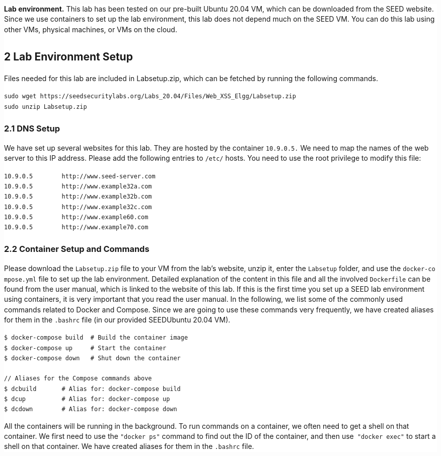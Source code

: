 **Lab environment.** This lab has been tested on our pre-built Ubuntu 20.04 VM, which can be downloaded
from the SEED website. Since we use containers to set up the lab environment, this lab does not depend
much on the SEED VM. You can do this lab using other VMs, physical machines, or VMs on the cloud.


## 2 Lab Environment Setup

Files needed for this lab are included in Labsetup.zip, which can be fetched by running the following commands.

```
sudo wget https://seedsecuritylabs.org/Labs_20.04/Files/Web_XSS_Elgg/Labsetup.zip
sudo unzip Labsetup.zip
```

### 2.1 DNS Setup

We have set up several websites for this lab. They are hosted by the container `10.9.0.5.` We need to map the names of the web server to this IP address. Please add the following entries to `/etc/` hosts. You need to use the root privilege to modify this file:

```
10.9.0.5        http://www.seed-server.com
10.9.0.5        http://www.example32a.com
10.9.0.5        http://www.example32b.com
10.9.0.5        http://www.example32c.com
10.9.0.5        http://www.example60.com
10.9.0.5        http://www.example70.com
```

### 2.2 Container Setup and Commands

Please download the `Labsetup.zip` file to your VM from the lab’s website, unzip it, enter the `Labsetup` folder, and use the `docker-compose.yml` file to set up the lab environment. Detailed explanation of the content in this file and all the involved `Dockerfile` can be found from the user manual, which is linked to the website of this lab. If this is the first time you set up a SEED lab environment using containers, it is very important that you read the user manual.
In the following, we list some of the commonly used commands related to Docker and Compose. Since we are going to use these commands very frequently, we have created aliases for them in the `.bashrc` file (in our provided SEEDUbuntu 20.04 VM).

```
$ docker-compose build  # Build the container image
$ docker-compose up     # Start the container
$ docker-compose down   # Shut down the container

// Aliases for the Compose commands above
$ dcbuild       # Alias for: docker-compose build
$ dcup          # Alias for: docker-compose up
$ dcdown        # Alias for: docker-compose down
```

All the containers will be running in the background. To run commands on a container, we often need
to get a shell on that container. We first need to use the `"docker ps"` command to find out the ID of
the container, and then use` "docker exec"` to start a shell on that container. We have created aliases for
them in the `.bashrc` file.
